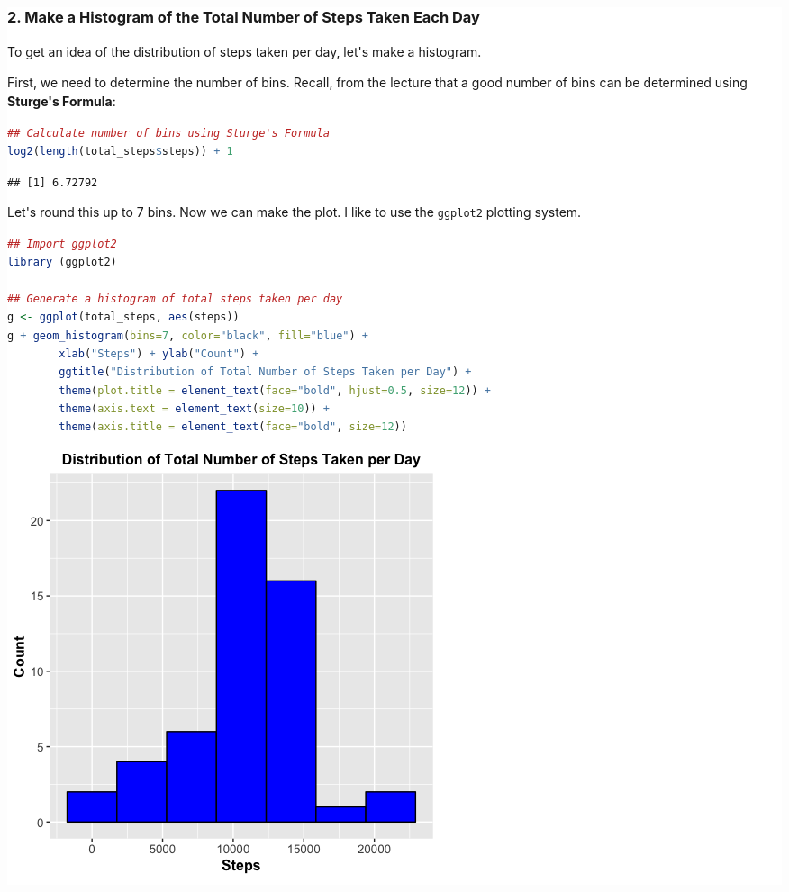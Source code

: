 ### 2. Make a Histogram of the Total Number of Steps Taken Each Day

To get an idea of the distribution of steps taken per day, let's make a histogram. 

First, we need to determine the number of bins. Recall, from the lecture that a good number of bins can be determined using **Sturge's Formula**:


```r
## Calculate number of bins using Sturge's Formula
log2(length(total_steps$steps)) + 1
```

```
## [1] 6.72792
```

Let's round this up to 7 bins. Now we can make the plot. I like to use the ```ggplot2``` plotting system. 


```r
## Import ggplot2
library (ggplot2)

## Generate a histogram of total steps taken per day
g <- ggplot(total_steps, aes(steps))
g + geom_histogram(bins=7, color="black", fill="blue") +
        xlab("Steps") + ylab("Count") + 
        ggtitle("Distribution of Total Number of Steps Taken per Day") +
        theme(plot.title = element_text(face="bold", hjust=0.5, size=12)) +
        theme(axis.text = element_text(size=10)) +
        theme(axis.title = element_text(face="bold", size=12))
```

![](PA1_template_files/figure-html/histogram1-1.png)
